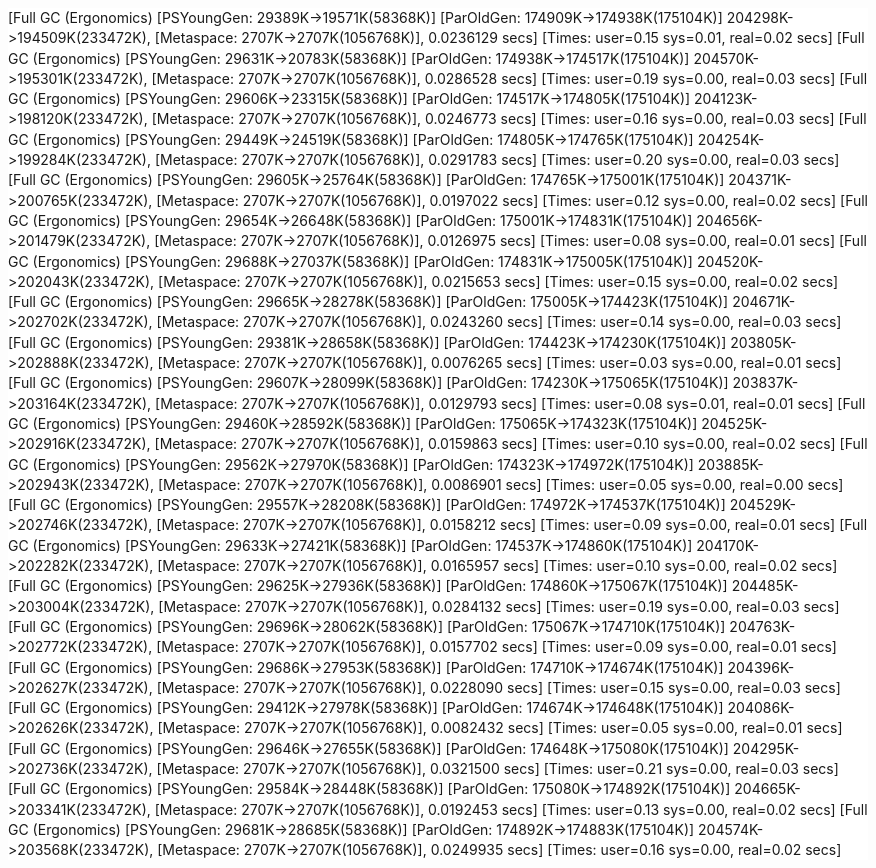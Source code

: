 [Full GC (Ergonomics) [PSYoungGen: 29389K->19571K(58368K)] [ParOldGen: 174909K->174938K(175104K)] 204298K->194509K(233472K), [Metaspace: 2707K->2707K(1056768K)], 0.0236129 secs] [Times: user=0.15 sys=0.01, real=0.02 secs] 
[Full GC (Ergonomics) [PSYoungGen: 29631K->20783K(58368K)] [ParOldGen: 174938K->174517K(175104K)] 204570K->195301K(233472K), [Metaspace: 2707K->2707K(1056768K)], 0.0286528 secs] [Times: user=0.19 sys=0.00, real=0.03 secs] 
[Full GC (Ergonomics) [PSYoungGen: 29606K->23315K(58368K)] [ParOldGen: 174517K->174805K(175104K)] 204123K->198120K(233472K), [Metaspace: 2707K->2707K(1056768K)], 0.0246773 secs] [Times: user=0.16 sys=0.00, real=0.03 secs] 
[Full GC (Ergonomics) [PSYoungGen: 29449K->24519K(58368K)] [ParOldGen: 174805K->174765K(175104K)] 204254K->199284K(233472K), [Metaspace: 2707K->2707K(1056768K)], 0.0291783 secs] [Times: user=0.20 sys=0.00, real=0.03 secs] 
[Full GC (Ergonomics) [PSYoungGen: 29605K->25764K(58368K)] [ParOldGen: 174765K->175001K(175104K)] 204371K->200765K(233472K), [Metaspace: 2707K->2707K(1056768K)], 0.0197022 secs] [Times: user=0.12 sys=0.00, real=0.02 secs] 
[Full GC (Ergonomics) [PSYoungGen: 29654K->26648K(58368K)] [ParOldGen: 175001K->174831K(175104K)] 204656K->201479K(233472K), [Metaspace: 2707K->2707K(1056768K)], 0.0126975 secs] [Times: user=0.08 sys=0.00, real=0.01 secs] 
[Full GC (Ergonomics) [PSYoungGen: 29688K->27037K(58368K)] [ParOldGen: 174831K->175005K(175104K)] 204520K->202043K(233472K), [Metaspace: 2707K->2707K(1056768K)], 0.0215653 secs] [Times: user=0.15 sys=0.00, real=0.02 secs] 
[Full GC (Ergonomics) [PSYoungGen: 29665K->28278K(58368K)] [ParOldGen: 175005K->174423K(175104K)] 204671K->202702K(233472K), [Metaspace: 2707K->2707K(1056768K)], 0.0243260 secs] [Times: user=0.14 sys=0.00, real=0.03 secs] 
[Full GC (Ergonomics) [PSYoungGen: 29381K->28658K(58368K)] [ParOldGen: 174423K->174230K(175104K)] 203805K->202888K(233472K), [Metaspace: 2707K->2707K(1056768K)], 0.0076265 secs] [Times: user=0.03 sys=0.00, real=0.01 secs] 
[Full GC (Ergonomics) [PSYoungGen: 29607K->28099K(58368K)] [ParOldGen: 174230K->175065K(175104K)] 203837K->203164K(233472K), [Metaspace: 2707K->2707K(1056768K)], 0.0129793 secs] [Times: user=0.08 sys=0.01, real=0.01 secs] 
[Full GC (Ergonomics) [PSYoungGen: 29460K->28592K(58368K)] [ParOldGen: 175065K->174323K(175104K)] 204525K->202916K(233472K), [Metaspace: 2707K->2707K(1056768K)], 0.0159863 secs] [Times: user=0.10 sys=0.00, real=0.02 secs] 
[Full GC (Ergonomics) [PSYoungGen: 29562K->27970K(58368K)] [ParOldGen: 174323K->174972K(175104K)] 203885K->202943K(233472K), [Metaspace: 2707K->2707K(1056768K)], 0.0086901 secs] [Times: user=0.05 sys=0.00, real=0.00 secs] 
[Full GC (Ergonomics) [PSYoungGen: 29557K->28208K(58368K)] [ParOldGen: 174972K->174537K(175104K)] 204529K->202746K(233472K), [Metaspace: 2707K->2707K(1056768K)], 0.0158212 secs] [Times: user=0.09 sys=0.00, real=0.01 secs] 
[Full GC (Ergonomics) [PSYoungGen: 29633K->27421K(58368K)] [ParOldGen: 174537K->174860K(175104K)] 204170K->202282K(233472K), [Metaspace: 2707K->2707K(1056768K)], 0.0165957 secs] [Times: user=0.10 sys=0.00, real=0.02 secs] 
[Full GC (Ergonomics) [PSYoungGen: 29625K->27936K(58368K)] [ParOldGen: 174860K->175067K(175104K)] 204485K->203004K(233472K), [Metaspace: 2707K->2707K(1056768K)], 0.0284132 secs] [Times: user=0.19 sys=0.00, real=0.03 secs] 
[Full GC (Ergonomics) [PSYoungGen: 29696K->28062K(58368K)] [ParOldGen: 175067K->174710K(175104K)] 204763K->202772K(233472K), [Metaspace: 2707K->2707K(1056768K)], 0.0157702 secs] [Times: user=0.09 sys=0.00, real=0.01 secs] 
[Full GC (Ergonomics) [PSYoungGen: 29686K->27953K(58368K)] [ParOldGen: 174710K->174674K(175104K)] 204396K->202627K(233472K), [Metaspace: 2707K->2707K(1056768K)], 0.0228090 secs] [Times: user=0.15 sys=0.00, real=0.03 secs] 
[Full GC (Ergonomics) [PSYoungGen: 29412K->27978K(58368K)] [ParOldGen: 174674K->174648K(175104K)] 204086K->202626K(233472K), [Metaspace: 2707K->2707K(1056768K)], 0.0082432 secs] [Times: user=0.05 sys=0.00, real=0.01 secs] 
[Full GC (Ergonomics) [PSYoungGen: 29646K->27655K(58368K)] [ParOldGen: 174648K->175080K(175104K)] 204295K->202736K(233472K), [Metaspace: 2707K->2707K(1056768K)], 0.0321500 secs] [Times: user=0.21 sys=0.00, real=0.03 secs] 
[Full GC (Ergonomics) [PSYoungGen: 29584K->28448K(58368K)] [ParOldGen: 175080K->174892K(175104K)] 204665K->203341K(233472K), [Metaspace: 2707K->2707K(1056768K)], 0.0192453 secs] [Times: user=0.13 sys=0.00, real=0.02 secs] 
[Full GC (Ergonomics) [PSYoungGen: 29681K->28685K(58368K)] [ParOldGen: 174892K->174883K(175104K)] 204574K->203568K(233472K), [Metaspace: 2707K->2707K(1056768K)], 0.0249935 secs] [Times: user=0.16 sys=0.00, real=0.02 secs] 